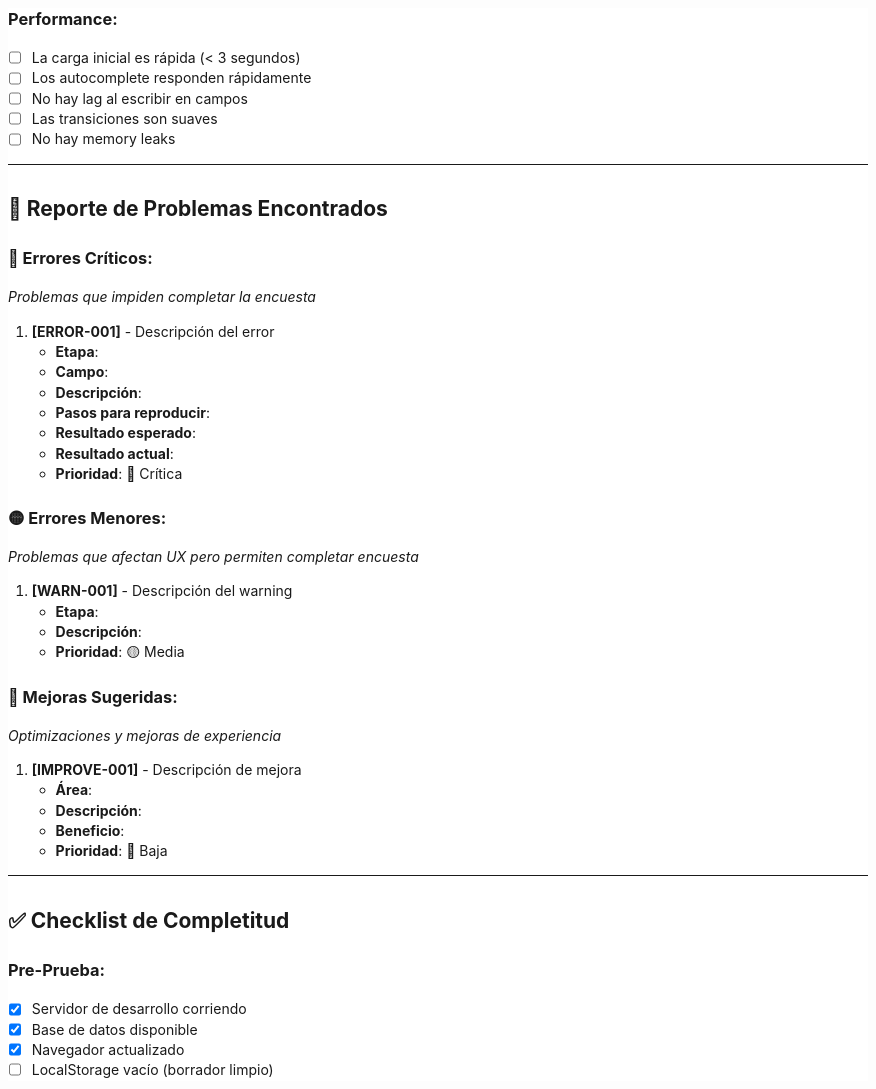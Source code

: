 ### Performance:
- [ ] La carga inicial es rápida (< 3 segundos)
- [ ] Los autocomplete responden rápidamente
- [ ] No hay lag al escribir en campos
- [ ] Las transiciones son suaves
- [ ] No hay memory leaks

---

## 🐛 Reporte de Problemas Encontrados

### 🔴 Errores Críticos:
_Problemas que impiden completar la encuesta_

1. **[ERROR-001]** - Descripción del error
   - **Etapa**: 
   - **Campo**: 
   - **Descripción**: 
   - **Pasos para reproducir**: 
   - **Resultado esperado**: 
   - **Resultado actual**: 
   - **Prioridad**: 🔴 Crítica

### 🟡 Errores Menores:
_Problemas que afectan UX pero permiten completar encuesta_

1. **[WARN-001]** - Descripción del warning
   - **Etapa**: 
   - **Descripción**: 
   - **Prioridad**: 🟡 Media

### 🔵 Mejoras Sugeridas:
_Optimizaciones y mejoras de experiencia_

1. **[IMPROVE-001]** - Descripción de mejora
   - **Área**: 
   - **Descripción**: 
   - **Beneficio**: 
   - **Prioridad**: 🔵 Baja

---

## ✅ Checklist de Completitud

### Pre-Prueba:
- [x] Servidor de desarrollo corriendo
- [x] Base de datos disponible
- [x] Navegador actualizado
- [ ] LocalStorage vacío (borrador limpio)
